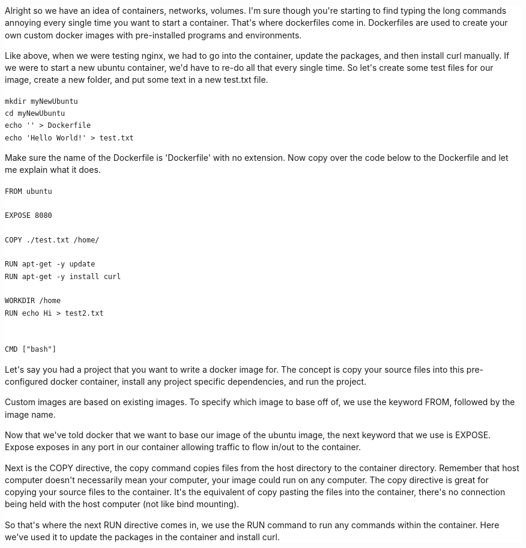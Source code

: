 Alright so we have an idea of containers, networks, volumes. I'm sure though you're starting to find typing the long commands annoying every single time you want to start a container. That's where dockerfiles come in. Dockerfiles are used to create your own custom docker images with pre-installed programs and environments.

Like above, when we were testing nginx, we had to go into the container, update the packages, and then install curl manually. If we were to start a new ubuntu container, we'd have to re-do all that every single time. So let's create some test files for our image, create a new folder, and put some text in a new test.txt file.

```
mkdir myNewUbuntu
cd myNewUbuntu
echo '' > Dockerfile
echo 'Hello World!' > test.txt
```

Make sure the name of the Dockerfile is 'Dockerfile' with no extension. Now copy over the code below to the Dockerfile and let me explain what it does.

```
FROM ubuntu

EXPOSE 8080

COPY ./test.txt /home/

RUN apt-get -y update
RUN apt-get -y install curl

WORKDIR /home
RUN echo Hi > test2.txt


CMD ["bash"]
```

Let's say you had a project that you want to write a docker image for. The concept is copy your source files into this pre-configured docker container, install any project specific dependencies, and run the project.

Custom images are based on existing images. To specify which image to base off of, we use the keyword FROM, followed by the image name.

Now that we've told docker that we want to base our image of the ubuntu image, the next keyword that we use is EXPOSE. Expose exposes in any port in our container allowing traffic to flow in/out to the container.

Next is the COPY directive, the copy command copies files from the host directory to the container directory. Remember that host computer doesn't necessarily mean your computer, your image could run on any computer. The copy directive is great for copying your source files to the container. It's the equivalent of copy pasting the files into the container, there's no connection being held with the host computer (not like bind mounting).

So that's where the next RUN directive comes in, we use the RUN command to run any commands within the container. Here we've used it to update the packages in the container and install curl.
